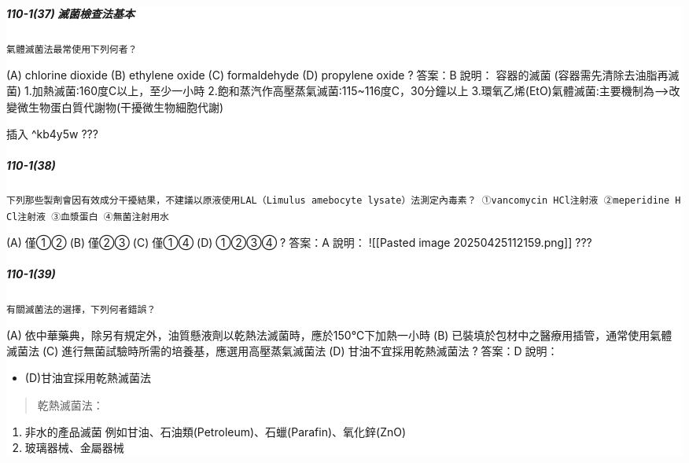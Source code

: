 ##### 110-1(37) 滅菌檢查法基本
```Question
氣體滅菌法最常使用下列何者？
```
(A) chlorine dioxide
(B) ethylene oxide
(C) formaldehyde
(D) propylene oxide
?
答案：B
說明：
容器的滅菌
(容器需先清除去油脂再滅菌)
1.加熱滅菌:160度C以上，至少一小時
2.飽和蒸汽作高壓蒸氣滅菌:115~116度C，30分鐘以上
3.環氧乙烯(EtO)氣體滅菌:主要機制為-->改變微生物蛋白質代謝物(干擾微生物細胞代謝)

插入 ^kb4y5w
???

##### 110-1(38)
```Question
下列那些製劑會因有效成分干擾結果，不建議以原液使用LAL（Limulus amebocyte lysate）法測定內毒素？ ①vancomycin HCl注射液 ②meperidine HCl注射液 ③血漿蛋白 ④無菌注射用水
```
(A) 僅①②
(B) 僅②③
(C) 僅①④
(D) ①②③④
?
答案：A
說明：
![[Pasted image 20250425112159.png]]
???

##### 110-1(39)
```Question
有關滅菌法的選擇，下列何者錯誤？
```
(A) 依中華藥典，除另有規定外，油質懸液劑以乾熱法滅菌時，應於150℃下加熱一小時
(B) 已裝填於包材中之醫療用插管，通常使用氣體滅菌法
(C) 進行無菌試驗時所需的培養基，應選用高壓蒸氣滅菌法
(D) 甘油不宜採用乾熱滅菌法
?
答案：D
說明：
- (D)甘油宜採用乾熱滅菌法

> 乾熱滅菌法：

1. 非水的產品滅菌
例如甘油、石油類(Petroleum)、石蠟(Parafin)、氧化鋅(ZnO)
2. 玻璃器械、金屬器械
